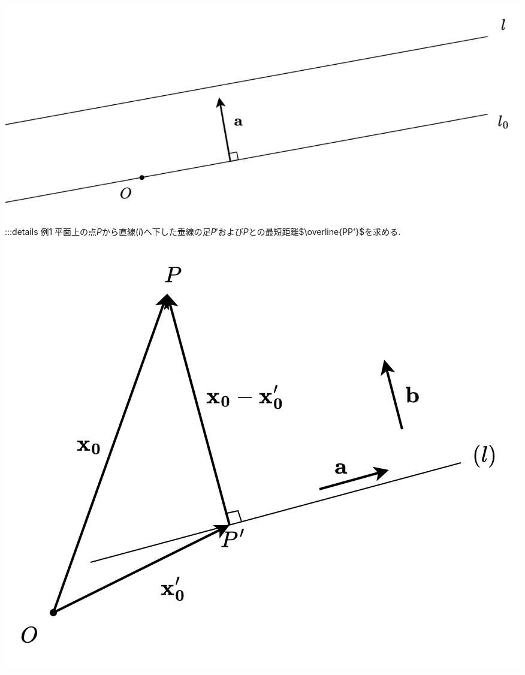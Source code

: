 ![figure2](./ch1-assets/1-2-2.drawio.svg)

:::details 例1
平面上の点$P$から直線$(l)$へ下した垂線の足$P'$および$P$との最短距離$\overline{PP'}$を求める.

![figure3](./ch1-assets/1-2-3.drawio.svg)
